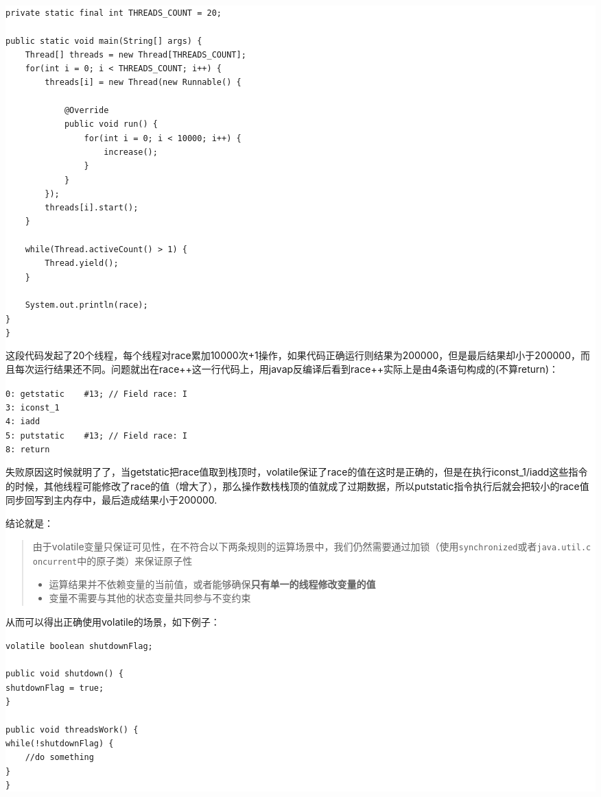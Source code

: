 	private static final int THREADS_COUNT = 20;
	
	public static void main(String[] args) {
		Thread[] threads = new Thread[THREADS_COUNT];
		for(int i = 0; i < THREADS_COUNT; i++) {
			threads[i] = new Thread(new Runnable() {
				
				@Override
				public void run() {
					for(int i = 0; i < 10000; i++) {
						increase();
					}
				}
			});
			threads[i].start();
		}
		
		while(Thread.activeCount() > 1) {
			Thread.yield();
		}
		
		System.out.println(race);
	}
	}

这段代码发起了20个线程，每个线程对race累加10000次+1操作，如果代码正确运行则结果为200000，但是最后结果却小于200000，而且每次运行结果还不同。问题就出在race++这一行代码上，用javap反编译后看到race++实际上是由4条语句构成的(不算return)：

	0: getstatic	#13; // Field race: I
	3: iconst_1
	4: iadd
	5: putstatic    #13; // Field race: I
	8: return

失败原因这时候就明了了，当getstatic把race值取到栈顶时，volatile保证了race的值在这时是正确的，但是在执行iconst_1/iadd这些指令的时候，其他线程可能修改了race的值（增大了），那么操作数栈栈顶的值就成了过期数据，所以putstatic指令执行后就会把较小的race值同步回写到主内存中，最后造成结果小于200000.

结论就是：

> 由于volatile变量只保证可见性，在不符合以下两条规则的运算场景中，我们仍然需要通过加锁（使用`synchronized`或者`java.util.concurrent`中的原子类）来保证原子性
>
>	* 运算结果并不依赖变量的当前值，或者能够确保**只有单一的线程修改变量的值**
>	* 变量不需要与其他的状态变量共同参与不变约束

从而可以得出正确使用volatile的场景，如下例子：

	volatile boolean shutdownFlag;
	
	public void shutdown() {
	shutdownFlag = true;
	}
	
	public void threadsWork() {
	while(!shutdownFlag) {
		//do something
	}
	}


[深入理解Java虚拟机 - 第十二章、Java内存模型与线程]:			http://github.thinkingbar.com/jvm-xii/